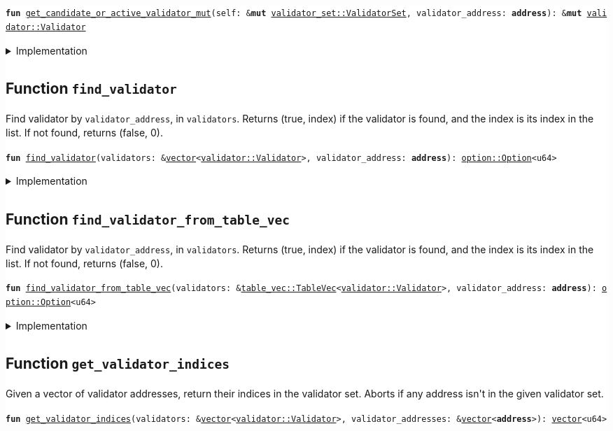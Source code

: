 
<pre><code><b>fun</b> <a href="validator_set.md#0x3_validator_set_get_candidate_or_active_validator_mut">get_candidate_or_active_validator_mut</a>(self: &<b>mut</b> <a href="validator_set.md#0x3_validator_set_ValidatorSet">validator_set::ValidatorSet</a>, validator_address: <b>address</b>): &<b>mut</b> <a href="validator.md#0x3_validator_Validator">validator::Validator</a>
</code></pre>



<details><summary>Implementation</summary></details>

<a name="0x3_validator_set_find_validator"></a>

## Function `find_validator`

Find validator by <code>validator_address</code>, in <code>validators</code>.
Returns (true, index) if the validator is found, and the index is its index in the list.
If not found, returns (false, 0).


<pre><code><b>fun</b> <a href="validator_set.md#0x3_validator_set_find_validator">find_validator</a>(validators: &<a href="">vector</a>&lt;<a href="validator.md#0x3_validator_Validator">validator::Validator</a>&gt;, validator_address: <b>address</b>): <a href="_Option">option::Option</a>&lt;u64&gt;
</code></pre>



<details><summary>Implementation</summary></details>

<a name="0x3_validator_set_find_validator_from_table_vec"></a>

## Function `find_validator_from_table_vec`

Find validator by <code>validator_address</code>, in <code>validators</code>.
Returns (true, index) if the validator is found, and the index is its index in the list.
If not found, returns (false, 0).


<pre><code><b>fun</b> <a href="validator_set.md#0x3_validator_set_find_validator_from_table_vec">find_validator_from_table_vec</a>(validators: &<a href="../../../.././build/Sui/docs/table_vec.md#0x2_table_vec_TableVec">table_vec::TableVec</a>&lt;<a href="validator.md#0x3_validator_Validator">validator::Validator</a>&gt;, validator_address: <b>address</b>): <a href="_Option">option::Option</a>&lt;u64&gt;
</code></pre>



<details><summary>Implementation</summary></details>

<a name="0x3_validator_set_get_validator_indices"></a>

## Function `get_validator_indices`

Given a vector of validator addresses, return their indices in the validator set.
Aborts if any address isn't in the given validator set.


<pre><code><b>fun</b> <a href="validator_set.md#0x3_validator_set_get_validator_indices">get_validator_indices</a>(validators: &<a href="">vector</a>&lt;<a href="validator.md#0x3_validator_Validator">validator::Validator</a>&gt;, validator_addresses: &<a href="">vector</a>&lt;<b>address</b>&gt;): <a href="">vector</a>&lt;u64&gt;
</code></pre>
